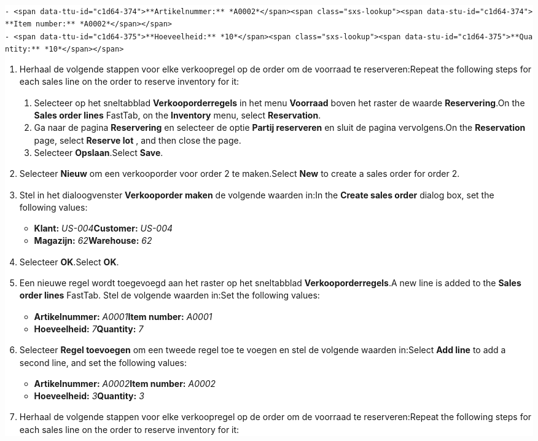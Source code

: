     - <span data-ttu-id="c1d64-374">**Artikelnummer:** *A0002*</span><span class="sxs-lookup"><span data-stu-id="c1d64-374">**Item number:** *A0002*</span></span>
    - <span data-ttu-id="c1d64-375">**Hoeveelheid:** *10*</span><span class="sxs-lookup"><span data-stu-id="c1d64-375">**Quantity:** *10*</span></span>

1. <span data-ttu-id="c1d64-376">Herhaal de volgende stappen voor elke verkoopregel op de order om de voorraad te reserveren:</span><span class="sxs-lookup"><span data-stu-id="c1d64-376">Repeat the following steps for each sales line on the order to reserve inventory for it:</span></span>

    1. <span data-ttu-id="c1d64-377">Selecteer op het sneltabblad **Verkooporderregels** in het menu **Voorraad** boven het raster de waarde **Reservering**.</span><span class="sxs-lookup"><span data-stu-id="c1d64-377">On the **Sales order lines** FastTab, on the **Inventory** menu, select **Reservation**.</span></span>
    1. <span data-ttu-id="c1d64-378">Ga naar de pagina **Reservering** en selecteer de optie **Partij reserveren** en sluit de pagina vervolgens.</span><span class="sxs-lookup"><span data-stu-id="c1d64-378">On the **Reservation** page, select **Reserve lot** , and then close the page.</span></span>
    1. <span data-ttu-id="c1d64-379">Selecteer **Opslaan**.</span><span class="sxs-lookup"><span data-stu-id="c1d64-379">Select **Save**.</span></span>

1. <span data-ttu-id="c1d64-380">Selecteer **Nieuw** om een verkooporder voor order 2 te maken.</span><span class="sxs-lookup"><span data-stu-id="c1d64-380">Select **New** to create a sales order for order 2.</span></span>
1. <span data-ttu-id="c1d64-381">Stel in het dialoogvenster **Verkooporder maken** de volgende waarden in:</span><span class="sxs-lookup"><span data-stu-id="c1d64-381">In the **Create sales order** dialog box, set the following values:</span></span>

    - <span data-ttu-id="c1d64-382">**Klant:** *US-004*</span><span class="sxs-lookup"><span data-stu-id="c1d64-382">**Customer:** *US-004*</span></span>
    - <span data-ttu-id="c1d64-383">**Magazijn:** *62*</span><span class="sxs-lookup"><span data-stu-id="c1d64-383">**Warehouse:** *62*</span></span>

1. <span data-ttu-id="c1d64-384">Selecteer **OK**.</span><span class="sxs-lookup"><span data-stu-id="c1d64-384">Select **OK**.</span></span>
1. <span data-ttu-id="c1d64-385">Een nieuwe regel wordt toegevoegd aan het raster op het sneltabblad **Verkooporderregels**.</span><span class="sxs-lookup"><span data-stu-id="c1d64-385">A new line is added to the **Sales order lines** FastTab.</span></span> <span data-ttu-id="c1d64-386">Stel de volgende waarden in:</span><span class="sxs-lookup"><span data-stu-id="c1d64-386">Set the following values:</span></span>

    - <span data-ttu-id="c1d64-387">**Artikelnummer:** *A0001*</span><span class="sxs-lookup"><span data-stu-id="c1d64-387">**Item number:** *A0001*</span></span>
    - <span data-ttu-id="c1d64-388">**Hoeveelheid:** *7*</span><span class="sxs-lookup"><span data-stu-id="c1d64-388">**Quantity:** *7*</span></span>

1. <span data-ttu-id="c1d64-389">Selecteer **Regel toevoegen** om een tweede regel toe te voegen en stel de volgende waarden in:</span><span class="sxs-lookup"><span data-stu-id="c1d64-389">Select **Add line** to add a second line, and set the following values:</span></span>

    - <span data-ttu-id="c1d64-390">**Artikelnummer:** *A0002*</span><span class="sxs-lookup"><span data-stu-id="c1d64-390">**Item number:** *A0002*</span></span>
    - <span data-ttu-id="c1d64-391">**Hoeveelheid:** *3*</span><span class="sxs-lookup"><span data-stu-id="c1d64-391">**Quantity:** *3*</span></span>

1. <span data-ttu-id="c1d64-392">Herhaal de volgende stappen voor elke verkoopregel op de order om de voorraad te reserveren:</span><span class="sxs-lookup"><span data-stu-id="c1d64-392">Repeat the following steps for each sales line on the order to reserve inventory for it:</span></span>

